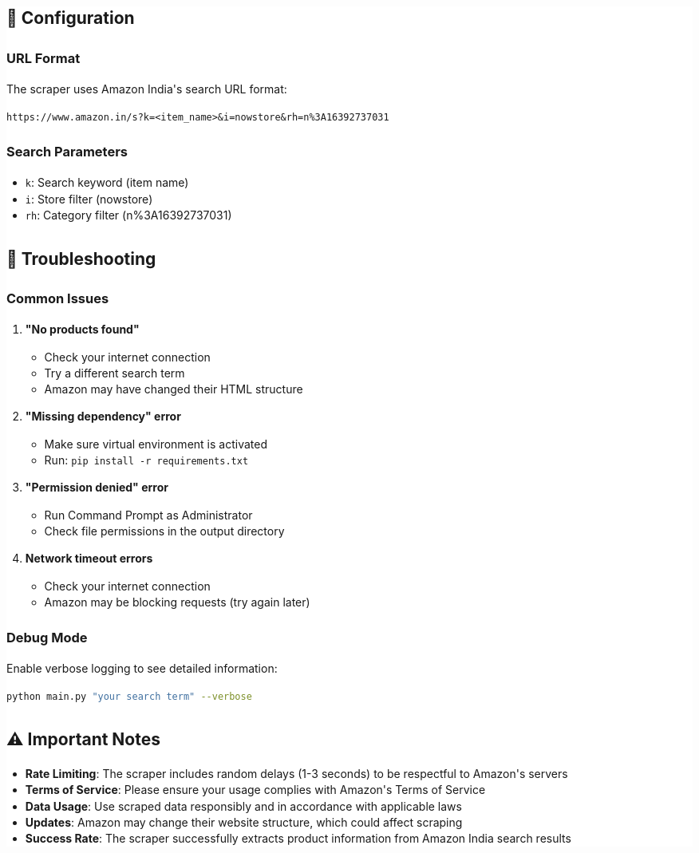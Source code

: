 ## 🔧 Configuration

### URL Format
The scraper uses Amazon India's search URL format:
```
https://www.amazon.in/s?k=<item_name>&i=nowstore&rh=n%3A16392737031
```

### Search Parameters
- `k`: Search keyword (item name)
- `i`: Store filter (nowstore)
- `rh`: Category filter (n%3A16392737031)

## 🐛 Troubleshooting

### Common Issues

1. **"No products found"**
   - Check your internet connection
   - Try a different search term
   - Amazon may have changed their HTML structure

2. **"Missing dependency" error**
   - Make sure virtual environment is activated
   - Run: `pip install -r requirements.txt`

3. **"Permission denied" error**
   - Run Command Prompt as Administrator
   - Check file permissions in the output directory

4. **Network timeout errors**
   - Check your internet connection
   - Amazon may be blocking requests (try again later)

### Debug Mode

Enable verbose logging to see detailed information:

```bash
python main.py "your search term" --verbose
```

## ⚠️ Important Notes

- **Rate Limiting**: The scraper includes random delays (1-3 seconds) to be respectful to Amazon's servers
- **Terms of Service**: Please ensure your usage complies with Amazon's Terms of Service
- **Data Usage**: Use scraped data responsibly and in accordance with applicable laws
- **Updates**: Amazon may change their website structure, which could affect scraping
- **Success Rate**: The scraper successfully extracts product information from Amazon India search results
